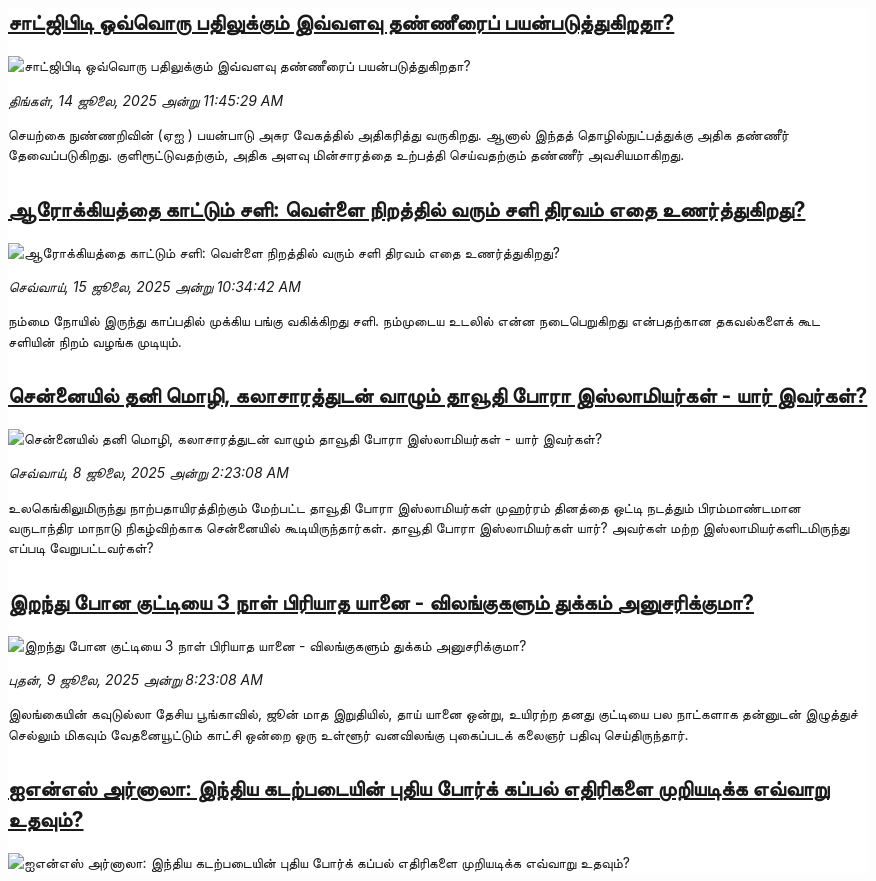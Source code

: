 
## [சாட்ஜிபிடி ஒவ்வொரு பதிலுக்கும் இவ்வளவு  தண்ணீரைப் பயன்படுத்துகிறதா?](https://www.bbc.com/tamil/articles/cdjxpg7x22lo?at_campaign=githubrss)
![சாட்ஜிபிடி ஒவ்வொரு பதிலுக்கும் இவ்வளவு  தண்ணீரைப் பயன்படுத்துகிறதா?](https://ichef.bbci.co.uk/ace/ws/240/cpsprodpb/2287/live/6bc2da20-4608-11f0-9f6b-99d21236e5a5.jpg)

_திங்கள், 14 ஜூலை, 2025 அன்று 11:45:29 AM_

செயற்கை நுண்ணறிவின் (ஏஐ ) பயன்பாடு அசுர வேகத்தில் அதிகரித்து வருகிறது.
ஆனால் இந்தத் தொழில்நுட்பத்துக்கு அதிக தண்ணீர் தேவைப்படுகிறது. குளிரூட்டுவதற்கும், அதிக அளவு மின்சாரத்தை உற்பத்தி செய்வதற்கும் தண்ணீர் அவசியமாகிறது.


## [ஆரோக்கியத்தை காட்டும் சளி:  வெள்ளை நிறத்தில் வரும் சளி திரவம் எதை உணர்த்துகிறது? ](https://www.bbc.com/tamil/articles/c77vmez05mgo?at_campaign=githubrss)
![ஆரோக்கியத்தை காட்டும் சளி:  வெள்ளை நிறத்தில் வரும் சளி திரவம் எதை உணர்த்துகிறது? ](https://ichef.bbci.co.uk/ace/ws/240/cpsprodpb/30e4/live/4b8fb3c0-6167-11f0-9057-411bb960d45c.jpg)

_செவ்வாய், 15 ஜூலை, 2025 அன்று 10:34:42 AM_

நம்மை நோயில் இருந்து காப்பதில் முக்கிய பங்கு வகிக்கிறது சளி. நம்முடைய உடலில் என்ன நடைபெறுகிறது என்பதற்கான தகவல்களைக் கூட சளியின் நிறம் வழங்க முடியும்.


## [சென்னையில் தனி மொழி, கலாசாரத்துடன் வாழும் தாவூதி போரா இஸ்லாமியர்கள் - யார் இவர்கள்?](https://www.bbc.com/tamil/articles/cn4l11lnljdo?at_campaign=githubrss)
![சென்னையில் தனி மொழி, கலாசாரத்துடன் வாழும் தாவூதி போரா இஸ்லாமியர்கள் - யார் இவர்கள்?](https://ichef.bbci.co.uk/ace/ws/240/cpsprodpb/d3cd/live/f18fa210-5bf6-11f0-9584-0dcfb55e8671.jpg)

_செவ்வாய், 8 ஜூலை, 2025 அன்று 2:23:08 AM_

உலகெங்கிலுமிருந்து நாற்பதாயிரத்திற்கும் மேற்பட்ட தாவூதி போரா இஸ்லாமியர்கள் முஹர்ரம் தினத்தை ஒட்டி நடத்தும் பிரம்மாண்டமான வருடாந்திர மாநாடு நிகழ்விற்காக சென்னையில் கூடியிருந்தார்கள். தாவூதி போரா இஸ்லாமியர்கள் யார்? அவர்கள் மற்ற இஸ்லாமியர்களிடமிருந்து எப்படி வேறுபட்டவர்கள்?


## [இறந்து போன குட்டியை 3 நாள் பிரியாத யானை - விலங்குகளும் துக்கம் அனுசரிக்குமா?](https://www.bbc.com/tamil/articles/c939nwgq93eo?at_campaign=githubrss)
![இறந்து போன குட்டியை 3 நாள் பிரியாத யானை - விலங்குகளும் துக்கம் அனுசரிக்குமா?](https://ichef.bbci.co.uk/ace/ws/240/cpsprodpb/7eac/live/43bcba70-5808-11f0-960d-e9f1088a89fe.jpg)

_புதன், 9 ஜூலை, 2025 அன்று 8:23:08 AM_

இலங்கையின் கவுடுல்லா தேசிய பூங்காவில், ஜூன் மாத இறுதியில், தாய் யானை ஒன்று, உயிரற்ற தனது குட்டியை பல நாட்களாக தன்னுடன் இழுத்துச் செல்லும் மிகவும் வேதனையூட்டும் காட்சி ஒன்றை ஒரு உள்ளூர் வனவிலங்கு புகைப்படக் கலைஞர் பதிவு செய்திருந்தார்.


## [ஐஎன்எஸ் அர்னாலா: இந்திய கடற்படையின் புதிய போர்க் கப்பல் எதிரிகளை முறியடிக்க எவ்வாறு உதவும்? ](https://www.bbc.com/tamil/articles/cd6gpq29d4zo?at_campaign=githubrss)
![ஐஎன்எஸ் அர்னாலா: இந்திய கடற்படையின் புதிய போர்க் கப்பல் எதிரிகளை முறியடிக்க எவ்வாறு உதவும்? ](https://ichef.bbci.co.uk/ace/ws/240/cpsprodpb/4e23/live/271fa4f0-6054-11f0-a40e-a1af2950b220.jpg)
